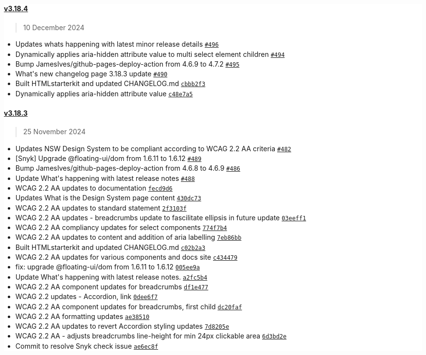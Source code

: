 #### [v3.18.4](https://github.com/digitalnsw/nsw-design-system/compare/v3.18.3...v3.18.4)

> 10 December 2024

- Updates whats happening with latest minor release details [`#496`](https://github.com/digitalnsw/nsw-design-system/pull/496)
- Dynamically applies aria-hidden attribute value to multi select element children [`#494`](https://github.com/digitalnsw/nsw-design-system/pull/494)
- Bump JamesIves/github-pages-deploy-action from 4.6.9 to 4.7.2 [`#495`](https://github.com/digitalnsw/nsw-design-system/pull/495)
- What's new changelog page 3.18.3 update [`#490`](https://github.com/digitalnsw/nsw-design-system/pull/490)
- Built HTMLstarterkit and updated CHANGELOG.md [`cbbb2f3`](https://github.com/digitalnsw/nsw-design-system/commit/cbbb2f3bcf7744171259cb97fad5408f3454aaa4)
- Dynamically applies aria-hidden attribute value [`c48e7a5`](https://github.com/digitalnsw/nsw-design-system/commit/c48e7a5355578a0d1cf54d81acf693145a3a4846)

#### [v3.18.3](https://github.com/digitalnsw/nsw-design-system/compare/v3.18.2...v3.18.3)

> 25 November 2024

- Updates NSW Design System to be compliant according to WCAG 2.2 AA criteria [`#482`](https://github.com/digitalnsw/nsw-design-system/pull/482)
- [Snyk] Upgrade @floating-ui/dom from 1.6.11 to 1.6.12 [`#489`](https://github.com/digitalnsw/nsw-design-system/pull/489)
- Bump JamesIves/github-pages-deploy-action from 4.6.8 to 4.6.9 [`#486`](https://github.com/digitalnsw/nsw-design-system/pull/486)
- Update What's happening with latest release notes [`#488`](https://github.com/digitalnsw/nsw-design-system/pull/488)
- WCAG 2.2 AA updates to documentation [`fecd9d6`](https://github.com/digitalnsw/nsw-design-system/commit/fecd9d65adea9cfeac24f958e0680eb3111d1ed0)
- Updates What is the Design System page content [`430dc73`](https://github.com/digitalnsw/nsw-design-system/commit/430dc73fe81d6d8bf81c0b90624643c7415b6a90)
- WCAG 2.2 AA updates to standard statement [`2f3103f`](https://github.com/digitalnsw/nsw-design-system/commit/2f3103f2ef065602dd5e0cb12cc35def63c4389f)
- WCAG 2.2 AA updates - breadcrumbs update to fascilitate ellipsis in future update [`03eeff1`](https://github.com/digitalnsw/nsw-design-system/commit/03eeff1c3e156b791025f2deb6f711927fc0a484)
- WCAG 2.2 AA compliancy updates for select components [`774f7b4`](https://github.com/digitalnsw/nsw-design-system/commit/774f7b4534f5b2262e67d86f378c157e0136129f)
- WCAG 2.2 AA updates to content and addition of aria labelling [`7eb86bb`](https://github.com/digitalnsw/nsw-design-system/commit/7eb86bb4e79b9314adb7504f7cc15439cd138133)
- Built HTMLstarterkit and updated CHANGELOG.md [`c02b2a3`](https://github.com/digitalnsw/nsw-design-system/commit/c02b2a3274c071a4e4ec218538a7fdba29b95a43)
- WCAG 2.2 AA updates for various components and docs site [`c434479`](https://github.com/digitalnsw/nsw-design-system/commit/c4344794609395fd17a1d76e193a1682c44d9a0e)
- fix: upgrade @floating-ui/dom from 1.6.11 to 1.6.12 [`005ee9a`](https://github.com/digitalnsw/nsw-design-system/commit/005ee9a6abcb547a3988abba610d2cf52f7509e7)
- Update What's happening with latest release notes. [`a2fc5b4`](https://github.com/digitalnsw/nsw-design-system/commit/a2fc5b4280e7a2665697e826b7523c8601832f23)
- WCAG 2.2 AA component updates for breadcrumbs [`df1e477`](https://github.com/digitalnsw/nsw-design-system/commit/df1e4775560eba02e51fc39a6265eabf73fa7d63)
- WCAG 2.2 updates - Accordion, link [`0dee6f7`](https://github.com/digitalnsw/nsw-design-system/commit/0dee6f7615232cb1257fe60c1f451f79d86aa39a)
- WCAG 2.2 AA component updates for breadcrumbs, first child [`dc20faf`](https://github.com/digitalnsw/nsw-design-system/commit/dc20faf1460e5e08eb779e4181635f83bef7c7c1)
- WCAG 2.2 AA formatting updates [`ae38510`](https://github.com/digitalnsw/nsw-design-system/commit/ae3851075c96cf86bdfd08c598cd80ae14dc6ff4)
- WCAG 2.2 AA updates to revert Accordion styling updates [`7d8205e`](https://github.com/digitalnsw/nsw-design-system/commit/7d8205e24a87257766113a61aa7471a43c60a281)
- WCAG 2.2 AA - adjusts breadcrumbs line-height for min 24px clickable area [`6d3bd2e`](https://github.com/digitalnsw/nsw-design-system/commit/6d3bd2ea64f8226b5733ffad7496c423d8778d8b)
- Commit to resolve Snyk check issue [`ae6ec8f`](https://github.com/digitalnsw/nsw-design-system/commit/ae6ec8f4edbde94bc12e5d91e5b6794a593a4c04)